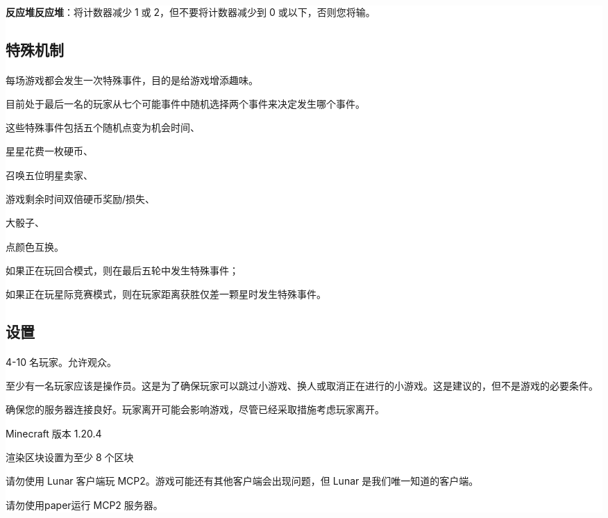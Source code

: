 **反应堆反应堆**：将计数器减少 1 或 2，但不要将计数器减少到 0 或以下，否则您将输。

## 特殊机制

每场游戏都会发生一次特殊事件，目的是给游戏增添趣味。

目前处于最后一名的玩家从七个可能事件中随机选择两个事件来决定发生哪个事件。

这些特殊事件包括五个随机点变为机会时间、

星星花费一枚硬币、

召唤五位明星卖家、

游戏剩余时间双倍硬币奖励/损失、

大骰子、

点颜色互换。

如果正在玩回合模式，则在最后五轮中发生特殊事件；

如果正在玩星际竞赛模式，则在玩家距离获胜仅差一颗星时发生特殊事件。

## 设置

4-10 名玩家。允许观众。

至少有一名玩家应该是操作员。这是为了确保玩家可以跳过小游戏、换人或取消正在进行的小游戏。这是建议的，但不是游戏的必要条件。

确保您的服务器连接良好。玩家离开可能会影响游戏，尽管已经采取措施考虑玩家离开。

Minecraft 版本 1.20.4

渲染区块设置为至少 8 个区块

请勿使用 Lunar 客户端玩 MCP2。游戏可能还有其他客户端会出现问题，但 Lunar 是我们唯一知道的客户端。

请勿使用paper运行 MCP2 服务器。